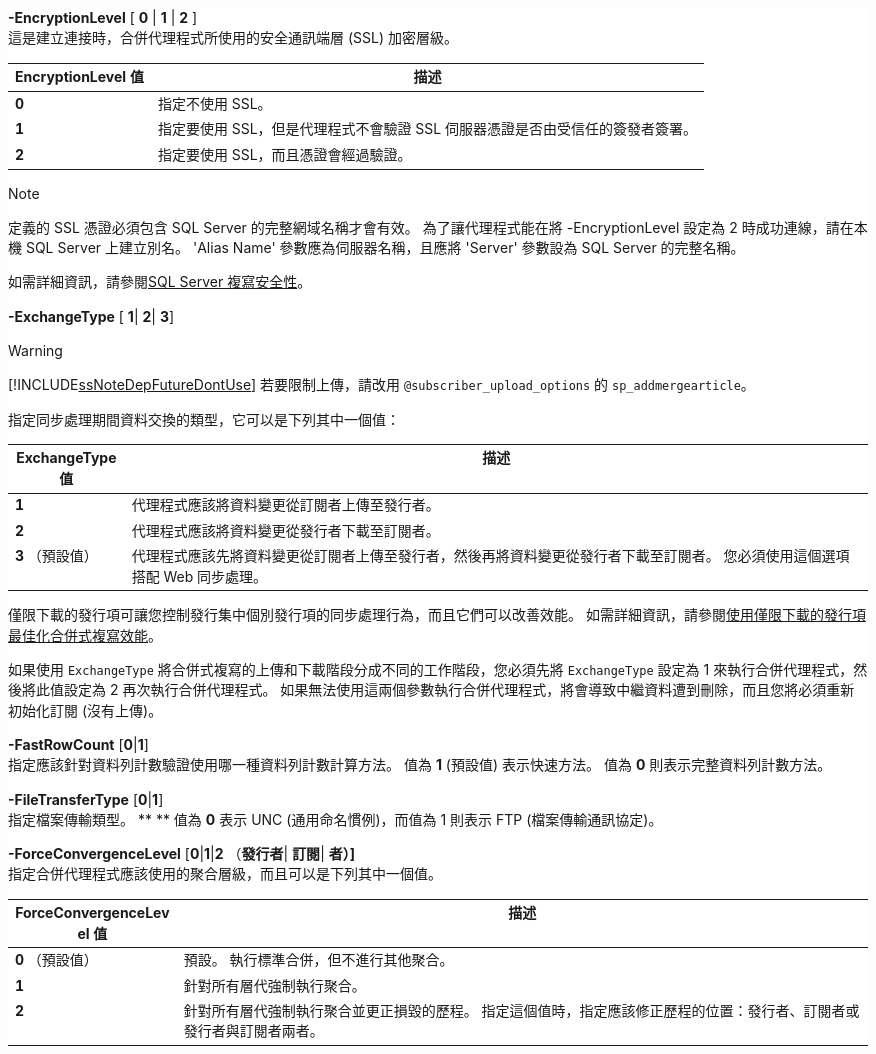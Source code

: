  **-EncryptionLevel** [ **0** | **1** | **2** ]  
 這是建立連接時，合併代理程式所使用的安全通訊端層 (SSL) 加密層級。  
  
|EncryptionLevel 值|描述|  
|---------------------------|-----------------|  
|**0**|指定不使用 SSL。|  
|**1**|指定要使用 SSL，但是代理程式不會驗證 SSL 伺服器憑證是否由受信任的簽發者簽署。|  
|**2**|指定要使用 SSL，而且憑證會經過驗證。|  

 > [!NOTE]  
 >  定義的 SSL 憑證必須包含 SQL Server 的完整網域名稱才會有效。 為了讓代理程式能在將 -EncryptionLevel 設定為 2 時成功連線，請在本機 SQL Server 上建立別名。 'Alias Name' 參數應為伺服器名稱，且應將 'Server' 參數設為 SQL Server 的完整名稱。
  
 如需詳細資訊，請參閱[SQL Server 複寫安全性](../security/view-and-modify-replication-security-settings.md)。  
  
 **-ExchangeType** [ **1**| **2**| **3**]  
 > [!WARNING]  
>  
  [!INCLUDE[ssNoteDepFutureDontUse](../../../includes/ssnotedepfuturedontuse-md.md)] 若要限制上傳，請改用 `@subscriber_upload_options` 的 `sp_addmergearticle`。  
  
 指定同步處理期間資料交換的類型，它可以是下列其中一個值：  
  
|ExchangeType 值|描述|  
|------------------------|-----------------|  
|**1**|代理程式應該將資料變更從訂閱者上傳至發行者。|  
|**2**|代理程式應該將資料變更從發行者下載至訂閱者。|  
|**3** （預設值）|代理程式應該先將資料變更從訂閱者上傳至發行者，然後再將資料變更從發行者下載至訂閱者。 您必須使用這個選項搭配 Web 同步處理。|  
  
 僅限下載的發行項可讓您控制發行集中個別發行項的同步處理行為，而且它們可以改善效能。 如需詳細資訊，請參閱[使用僅限下載的發行項最佳化合併式複寫效能](../merge/optimize-merge-replication-performance-with-download-only-articles.md)。  
  
 如果使用 `ExchangeType` 將合併式複寫的上傳和下載階段分成不同的工作階段，您必須先將 `ExchangeType` 設定為 1 來執行合併代理程式，然後將此值設定為 2 再次執行合併代理程式。 如果無法使用這兩個參數執行合併代理程式，將會導致中繼資料遭到刪除，而且您將必須重新初始化訂閱 (沒有上傳)。  
  
 **-FastRowCount** [**0**|**1**]  
 指定應該針對資料列計數驗證使用哪一種資料列計數計算方法。 值為 **1** (預設值) 表示快速方法。 值為 **0** 則表示完整資料列計數方法。  
  
 **-FileTransferType** [**0**|**1**]  
 指定檔案傳輸類型。 
  **
  ** 值為 **0** 表示 UNC (通用命名慣例)，而值為 1 則表示 FTP (檔案傳輸通訊協定)。  
  
 **-ForceConvergenceLevel** [**0**|**1**|**2** （**發行者**| **訂閱**| **者）]**  
 指定合併代理程式應該使用的聚合層級，而且可以是下列其中一個值。  
  
|ForceConvergenceLevel 值|描述|  
|---------------------------------|-----------------|  
|**0** （預設值）|預設。 執行標準合併，但不進行其他聚合。|  
|**1**|針對所有層代強制執行聚合。|  
|**2**|針對所有層代強制執行聚合並更正損毀的歷程。 指定這個值時，指定應該修正歷程的位置：發行者、訂閱者或發行者與訂閱者兩者。|  
  